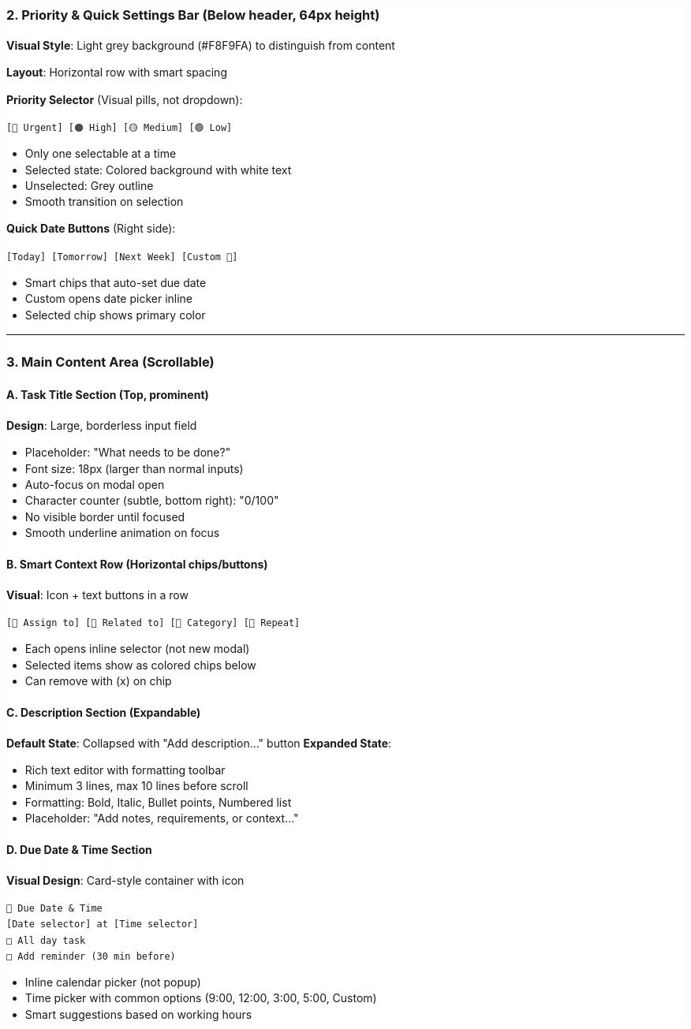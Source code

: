 ### 2. Priority & Quick Settings Bar (Below header, 64px height)
**Visual Style**: Light grey background (#F8F9FA) to distinguish from content

**Layout**: Horizontal row with smart spacing

**Priority Selector** (Visual pills, not dropdown):
```
[🔴 Urgent] [🟠 High] [🟡 Medium] [🟢 Low]
```
- Only one selectable at a time
- Selected state: Colored background with white text
- Unselected: Grey outline
- Smooth transition on selection

**Quick Date Buttons** (Right side):
```
[Today] [Tomorrow] [Next Week] [Custom 📅]
```
- Smart chips that auto-set due date
- Custom opens date picker inline
- Selected chip shows primary color

---

### 3. Main Content Area (Scrollable)

#### A. Task Title Section (Top, prominent)
**Design**: Large, borderless input field
- Placeholder: "What needs to be done?"
- Font size: 18px (larger than normal inputs)
- Auto-focus on modal open
- Character counter (subtle, bottom right): "0/100"
- No visible border until focused
- Smooth underline animation on focus

#### B. Smart Context Row (Horizontal chips/buttons)
**Visual**: Icon + text buttons in a row
```
[👤 Assign to] [🏢 Related to] [📁 Category] [🔄 Repeat]
```
- Each opens inline selector (not new modal)
- Selected items show as colored chips below
- Can remove with (x) on chip

#### C. Description Section (Expandable)
**Default State**: Collapsed with "Add description..." button
**Expanded State**: 
- Rich text editor with formatting toolbar
- Minimum 3 lines, max 10 lines before scroll
- Formatting: Bold, Italic, Bullet points, Numbered list
- Placeholder: "Add notes, requirements, or context..."

#### D. Due Date & Time Section
**Visual Design**: Card-style container with icon
```
📅 Due Date & Time
[Date selector] at [Time selector] 
□ All day task
□ Add reminder (30 min before)
```
- Inline calendar picker (not popup)
- Time picker with common options (9:00, 12:00, 3:00, 5:00, Custom)
- Smart suggestions based on working hours
